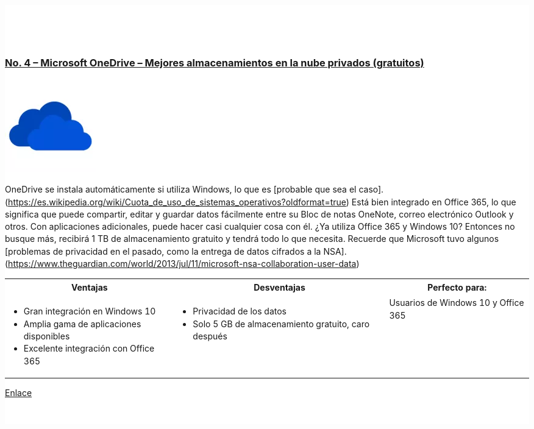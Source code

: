 <br><br><br>

### [No. 4 – Microsoft OneDrive – Mejores almacenamientos en la nube privados (gratuitos)](https://www.microsoft.com/es-es/microsoft-365/onedrive/almacenamiento-en-la-nube-online)

![](/images/onedrive-150x150.webp)

OneDrive se instala automáticamente si utiliza Windows, lo que es [probable que sea el caso]. (https://es.wikipedia.org/wiki/Cuota_de_uso_de_sistemas_operativos?oldformat=true) Está bien integrado en Office 365, lo que significa que puede compartir, editar y guardar datos fácilmente entre su Bloc de notas OneNote, correo electrónico Outlook y otros. Con aplicaciones adicionales, puede hacer casi cualquier cosa con él. ¿Ya utiliza Office 365 y Windows 10? Entonces no busque más, recibirá 1 TB de almacenamiento gratuito y tendrá todo lo que necesita. Recuerde que Microsoft tuvo algunos [problemas de privacidad en el pasado, como la entrega de datos cifrados a la NSA]. (https://www.theguardian.com/world/2013/jul/11/microsoft-nsa-collaboration-user-data)

<table>
<tbody>
<tr>
<th>Ventajas</th>
<th>Desventajas</th>
<th>Perfecto para:</th>
</tr>
<tr>
<td>
<ul>
<li>Gran integración en Windows 10</li>
<li>Amplia gama de aplicaciones disponibles</li>
<li>Excelente integración con Office 365</li>
</ul>
</td>
<td>
<ul>
<li>Privacidad de los datos</li>
<li>Solo 5 GB de almacenamiento gratuito, caro después</li>
</ul>
</td>
<td>Usuarios de Windows 10 y Office 365</td>
</tr>
</tbody>
</table>

[Enlace](https://www.microsoft.com/es-es/microsoft-365/onedrive/almacenamiento-en-la-nube-online)
<br><br><br>
